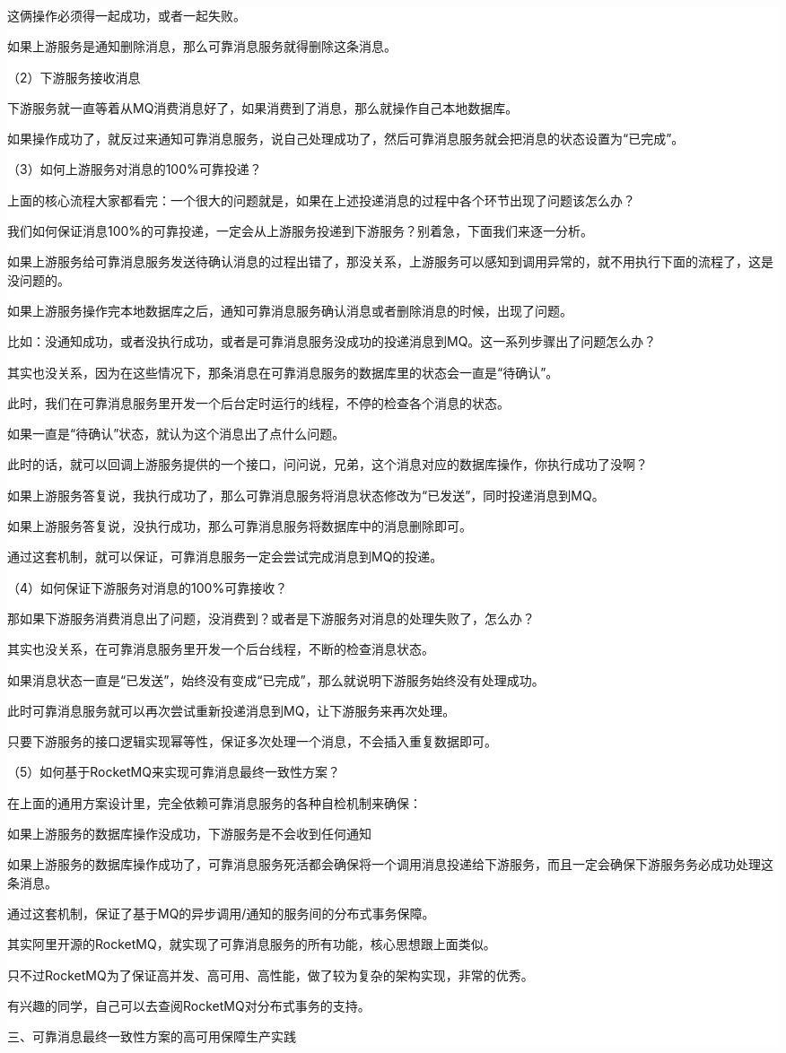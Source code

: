 这俩操作必须得一起成功，或者一起失败。

如果上游服务是通知删除消息，那么可靠消息服务就得删除这条消息。

（2）下游服务接收消息

下游服务就一直等着从MQ消费消息好了，如果消费到了消息，那么就操作自己本地数据库。

如果操作成功了，就反过来通知可靠消息服务，说自己处理成功了，然后可靠消息服务就会把消息的状态设置为“已完成”。

（3）如何上游服务对消息的100%可靠投递？

上面的核心流程大家都看完：一个很大的问题就是，如果在上述投递消息的过程中各个环节出现了问题该怎么办？

我们如何保证消息100%的可靠投递，一定会从上游服务投递到下游服务？别着急，下面我们来逐一分析。

如果上游服务给可靠消息服务发送待确认消息的过程出错了，那没关系，上游服务可以感知到调用异常的，就不用执行下面的流程了，这是没问题的。

如果上游服务操作完本地数据库之后，通知可靠消息服务确认消息或者删除消息的时候，出现了问题。

比如：没通知成功，或者没执行成功，或者是可靠消息服务没成功的投递消息到MQ。这一系列步骤出了问题怎么办？

其实也没关系，因为在这些情况下，那条消息在可靠消息服务的数据库里的状态会一直是“待确认”。

此时，我们在可靠消息服务里开发一个后台定时运行的线程，不停的检查各个消息的状态。

如果一直是“待确认”状态，就认为这个消息出了点什么问题。

此时的话，就可以回调上游服务提供的一个接口，问问说，兄弟，这个消息对应的数据库操作，你执行成功了没啊？

如果上游服务答复说，我执行成功了，那么可靠消息服务将消息状态修改为“已发送”，同时投递消息到MQ。

如果上游服务答复说，没执行成功，那么可靠消息服务将数据库中的消息删除即可。

通过这套机制，就可以保证，可靠消息服务一定会尝试完成消息到MQ的投递。

（4）如何保证下游服务对消息的100%可靠接收？

那如果下游服务消费消息出了问题，没消费到？或者是下游服务对消息的处理失败了，怎么办？

其实也没关系，在可靠消息服务里开发一个后台线程，不断的检查消息状态。

如果消息状态一直是“已发送”，始终没有变成“已完成”，那么就说明下游服务始终没有处理成功。

此时可靠消息服务就可以再次尝试重新投递消息到MQ，让下游服务来再次处理。

只要下游服务的接口逻辑实现幂等性，保证多次处理一个消息，不会插入重复数据即可。

（5）如何基于RocketMQ来实现可靠消息最终一致性方案？

在上面的通用方案设计里，完全依赖可靠消息服务的各种自检机制来确保：

如果上游服务的数据库操作没成功，下游服务是不会收到任何通知

如果上游服务的数据库操作成功了，可靠消息服务死活都会确保将一个调用消息投递给下游服务，而且一定会确保下游服务务必成功处理这条消息。

通过这套机制，保证了基于MQ的异步调用/通知的服务间的分布式事务保障。

其实阿里开源的RocketMQ，就实现了可靠消息服务的所有功能，核心思想跟上面类似。

只不过RocketMQ为了保证高并发、高可用、高性能，做了较为复杂的架构实现，非常的优秀。

有兴趣的同学，自己可以去查阅RocketMQ对分布式事务的支持。

三、可靠消息最终一致性方案的高可用保障生产实践
